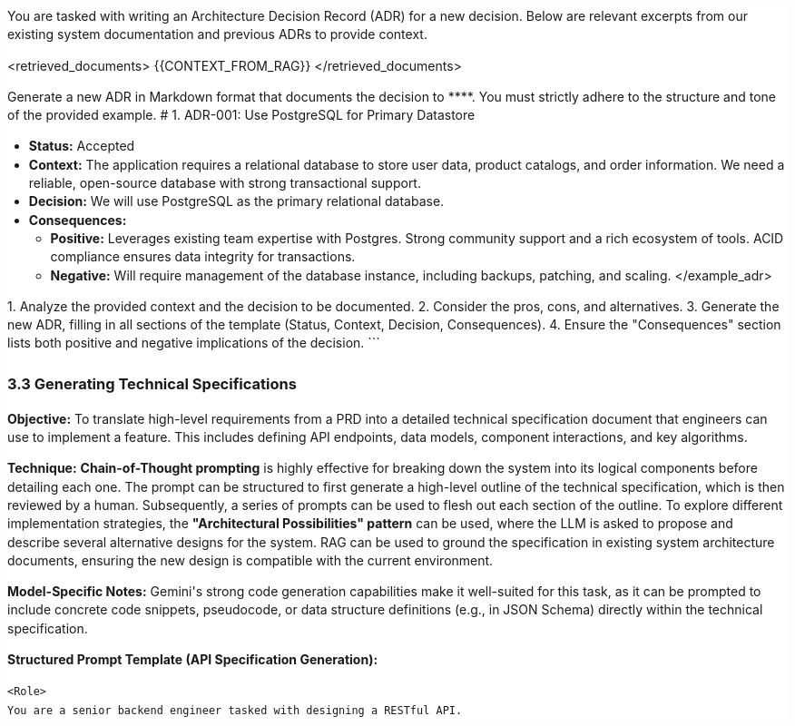 <Context>
You are tasked with writing an Architecture Decision Record (ADR) for a new decision. Below are relevant excerpts from our existing system documentation and previous ADRs to provide context.

\<retrieved\_documents\>
{{CONTEXT\_FROM\_RAG}}
\</retrieved\_documents\>
</Context>

<Task>
Generate a new ADR in Markdown format that documents the decision to ****. You must strictly adhere to the structure and tone of the provided example.
</Task>

<Exemplar>
<example_adr>
# 1. ADR-001: Use PostgreSQL for Primary Datastore

  * **Status:** Accepted
  * **Context:** The application requires a relational database to store user data, product catalogs, and order information. We need a reliable, open-source database with strong transactional support.
  * **Decision:** We will use PostgreSQL as the primary relational database.
  * **Consequences:**
      * **Positive:** Leverages existing team expertise with Postgres. Strong community support and a rich ecosystem of tools. ACID compliance ensures data integrity for transactions.
      * **Negative:** Will require management of the database instance, including backups, patching, and scaling.
        \</example\_adr\>

</Exemplar>

<Instructions>
1.  Analyze the provided context and the decision to be documented.
2.  Consider the pros, cons, and alternatives.
3.  Generate the new ADR, filling in all sections of the template (Status, Context, Decision, Consequences).
4.  Ensure the "Consequences" section lists both positive and negative implications of the decision.
</Instructions>
```

### 3.3 Generating Technical Specifications

**Objective:** To translate high-level requirements from a PRD into a detailed technical specification document that engineers can use to implement a feature. This includes defining API endpoints, data models, component interactions, and key algorithms.

**Technique:** **Chain-of-Thought prompting** is highly effective for breaking down the system into its logical components before detailing each one. The prompt can be structured to first generate a high-level outline of the technical specification, which is then reviewed by a human. Subsequently, a series of prompts can be used to flesh out each section of the outline. To explore different implementation strategies, the **"Architectural Possibilities" pattern** can be used, where the LLM is asked to propose and describe several alternative designs for the system. RAG can be used to ground the specification in existing system architecture documents, ensuring the new design is compatible with the current environment.

**Model-Specific Notes:** Gemini's strong code generation capabilities make it well-suited for this task, as it can be prompted to include concrete code snippets, pseudocode, or data structure definitions (e.g., in JSON Schema) directly within the technical specification.

**Structured Prompt Template (API Specification Generation):**

```
<Role>
You are a senior backend engineer tasked with designing a RESTful API.
